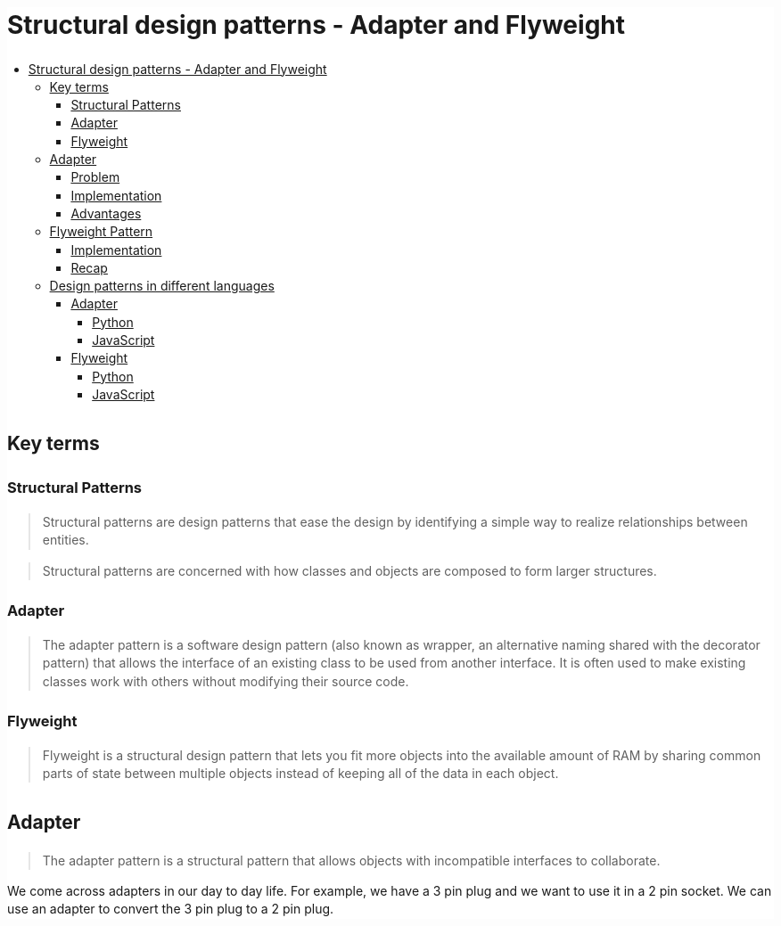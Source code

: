 # Structural design patterns - Adapter and Flyweight

- [Structural design patterns - Adapter and Flyweight](#structural-design-patterns---adapter-and-flyweight)
    - [Key terms](#key-terms)
        - [Structural Patterns](#structural-patterns)
        - [Adapter](#adapter)
        - [Flyweight](#flyweight)
    - [Adapter](#adapter-1)
        - [Problem](#problem)
        - [Implementation](#implementation)
        - [Advantages](#advantages)
    - [Flyweight Pattern](#flyweight-pattern)
        - [Implementation](#implementation-1)
        - [Recap](#recap)
    - [Design patterns in different languages](#design-patterns-in-different-languages)
        - [Adapter](#adapter-2)
            - [Python](#python)
            - [JavaScript](#javascript)
        - [Flyweight](#flyweight-1)
            - [Python](#python-1)
            - [JavaScript](#javascript-1)

## Key terms
### Structural Patterns
> Structural patterns are design patterns that ease the design by identifying a simple way to realize relationships between entities.

> Structural patterns are concerned with how classes and objects are composed to form larger structures.

### Adapter
> The adapter pattern is a software design pattern (also known as wrapper, an alternative naming shared with the decorator pattern) that allows the interface of an existing class to be used from another interface. It is often used to make existing classes work with others without modifying their source code.

### Flyweight
> Flyweight is a structural design pattern that lets you fit more objects into the available amount of RAM by sharing common parts of state between multiple objects instead of keeping all of the data in each object.

## Adapter

> The adapter pattern is a structural pattern that allows objects with incompatible interfaces to collaborate.

We come across adapters in our day to day life. For example, we have a 3 pin plug and we want to use it in a 2 pin socket. We can use an adapter to convert the 3 pin plug to a 2 pin plug.
